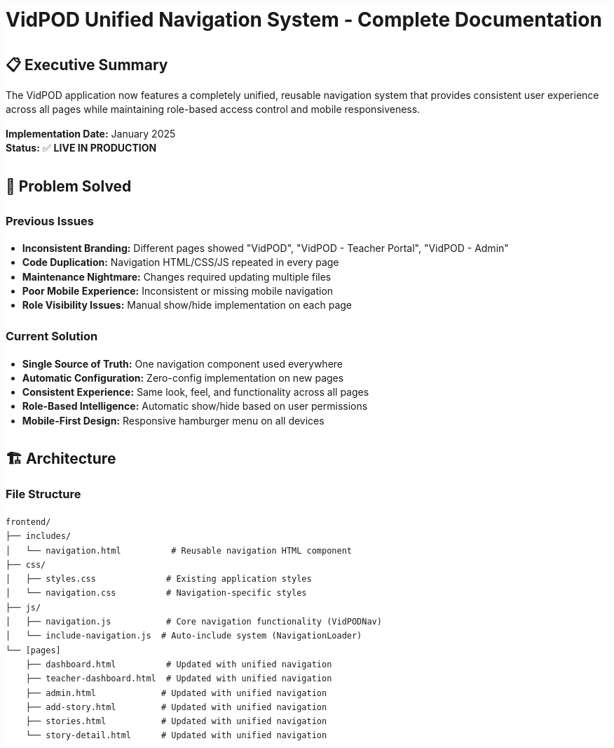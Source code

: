 # VidPOD Unified Navigation System - Complete Documentation

## 📋 Executive Summary

The VidPOD application now features a completely unified, reusable navigation system that provides consistent user experience across all pages while maintaining role-based access control and mobile responsiveness.

**Implementation Date:** January 2025  
**Status:** ✅ **LIVE IN PRODUCTION**

## 🎯 Problem Solved

### Previous Issues
- **Inconsistent Branding:** Different pages showed "VidPOD", "VidPOD - Teacher Portal", "VidPOD - Admin"
- **Code Duplication:** Navigation HTML/CSS/JS repeated in every page
- **Maintenance Nightmare:** Changes required updating multiple files
- **Poor Mobile Experience:** Inconsistent or missing mobile navigation
- **Role Visibility Issues:** Manual show/hide implementation on each page

### Current Solution
- **Single Source of Truth:** One navigation component used everywhere
- **Automatic Configuration:** Zero-config implementation on new pages
- **Consistent Experience:** Same look, feel, and functionality across all pages
- **Role-Based Intelligence:** Automatic show/hide based on user permissions
- **Mobile-First Design:** Responsive hamburger menu on all devices

## 🏗️ Architecture

### File Structure
```
frontend/
├── includes/
│   └── navigation.html          # Reusable navigation HTML component
├── css/
│   ├── styles.css              # Existing application styles
│   └── navigation.css          # Navigation-specific styles
├── js/
│   ├── navigation.js           # Core navigation functionality (VidPODNav)
│   └── include-navigation.js  # Auto-include system (NavigationLoader)
└── [pages]
    ├── dashboard.html          # Updated with unified navigation
    ├── teacher-dashboard.html  # Updated with unified navigation
    ├── admin.html             # Updated with unified navigation
    ├── add-story.html         # Updated with unified navigation
    ├── stories.html           # Updated with unified navigation
    └── story-detail.html      # Updated with unified navigation
```

